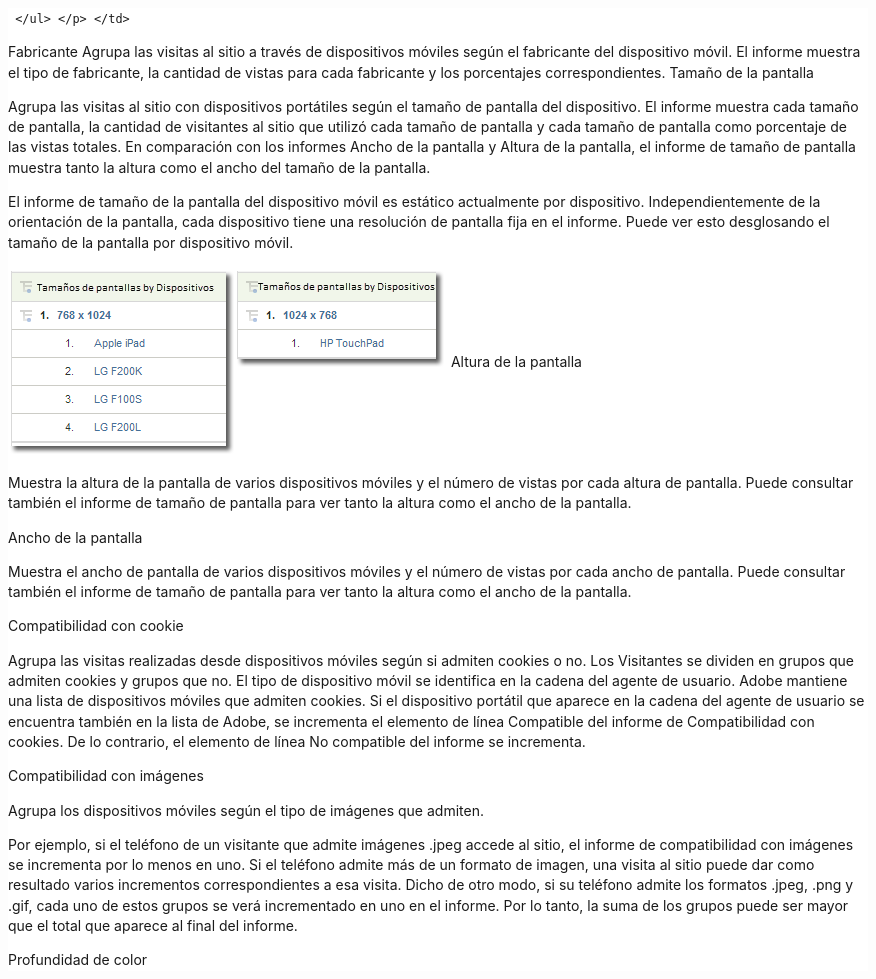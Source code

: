      </ul> </p> </td> 
  </tr> 
  <tr> 
   <td colname="col1"> Fabricante </td> 
   <td colname="col2"> Agrupa las visitas al sitio a través de dispositivos móviles según el fabricante del dispositivo móvil. El informe muestra el tipo de fabricante, la cantidad de vistas para cada fabricante y los porcentajes correspondientes. </td> 
  </tr> 
  <tr> 
   <td colname="col1"> Tamaño de la pantalla </td> 
   <td colname="col2"> <p> Agrupa las visitas al sitio con dispositivos portátiles según el tamaño de pantalla del dispositivo. El informe muestra cada tamaño de pantalla, la cantidad de visitantes al sitio que utilizó cada tamaño de pantalla y cada tamaño de pantalla como porcentaje de las vistas totales. En comparación con los informes Ancho de la pantalla y Altura de la pantalla, el informe de tamaño de pantalla muestra tanto la altura como el ancho del tamaño de la pantalla. </p> <p>El informe de tamaño de la pantalla del dispositivo móvil es estático actualmente por dispositivo. Independientemente de la orientación de la pantalla, cada dispositivo tiene una resolución de pantalla fija en el informe. Puede ver esto desglosando el tamaño de la pantalla por dispositivo móvil. </p><img placement="break" align="center"  src="assets/mobile-screen-sizes.png" id="image_A6DB4558376042A5822B892C7CEA1A7C" /> </td> 
  </tr> 
  <tr> 
   <td colname="col1"> Altura de la pantalla </td> 
   <td colname="col2"> <p> Muestra la altura de la pantalla de varios dispositivos móviles y el número de vistas por cada altura de pantalla. Puede consultar también el informe de <span class="wintitle">tamaño de pantalla</span> para ver tanto la altura como el ancho de la pantalla. </p> </td> 
  </tr> 
  <tr> 
   <td colname="col1"> Ancho de la pantalla </td> 
   <td colname="col2"> <p> Muestra el ancho de pantalla de varios dispositivos móviles y el número de vistas por cada ancho de pantalla. Puede consultar también el informe de <span class="wintitle">tamaño de pantalla</span> para ver tanto la altura como el ancho de la pantalla. </p> </td> 
  </tr> 
  <tr> 
   <td colname="col1"> Compatibilidad con cookie </td> 
   <td colname="col2"> <p>Agrupa las visitas realizadas desde dispositivos móviles según si admiten cookies o no. Los Visitantes se dividen en grupos que admiten cookies y grupos que no. El tipo de dispositivo móvil se identifica en la cadena del agente de usuario. Adobe mantiene una lista de dispositivos móviles que admiten cookies. Si el dispositivo portátil que aparece en la cadena del agente de usuario se encuentra también en la lista de Adobe, se incrementa el elemento de línea <span class="term">Compatible</span> del informe de <span class="wintitle">Compatibilidad con cookies</span>. De lo contrario, el elemento de línea <span class="term">No compatible</span> del informe se incrementa. </p> </td> 
  </tr> 
  <tr> 
   <td colname="col1"> Compatibilidad con imágenes </td> 
   <td colname="col2"> <p> Agrupa los dispositivos móviles según el tipo de imágenes que admiten. </p> <p>Por ejemplo, si el teléfono de un visitante que admite imágenes <span class="filepath">.jpeg</span> accede al sitio, el informe de <span class="wintitle">compatibilidad con imágenes</span> se incrementa por lo menos en uno. Si el teléfono admite más de un formato de imagen, una visita al sitio puede dar como resultado varios incrementos correspondientes a esa visita. Dicho de otro modo, si su teléfono admite los formatos <span class="filepath">.jpeg</span>, <span class="filepath">.png</span> y <span class="filepath">.gif</span>, cada uno de estos grupos se verá incrementado en uno en el informe. Por lo tanto, la suma de los grupos puede ser mayor que el total que aparece al final del informe. </p> </td> 
  </tr> 
  <tr> 
   <td colname="col1"> Profundidad de color </td> 